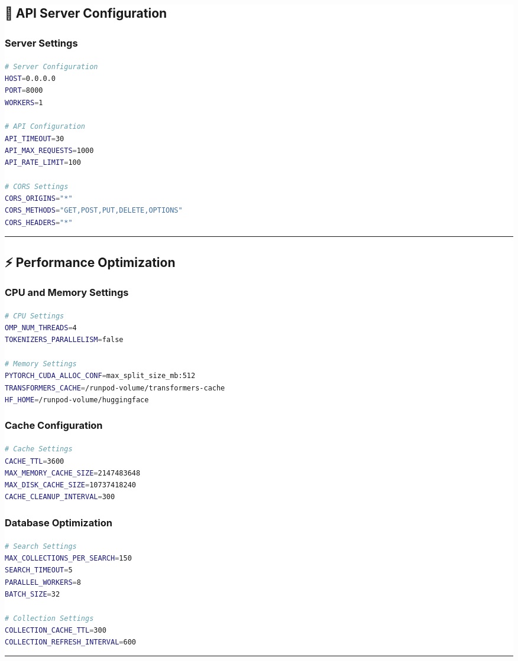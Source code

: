 
## 🚀 **API Server Configuration**

### **Server Settings**
```bash
# Server Configuration
HOST=0.0.0.0
PORT=8000
WORKERS=1

# API Configuration
API_TIMEOUT=30
API_MAX_REQUESTS=1000
API_RATE_LIMIT=100

# CORS Settings
CORS_ORIGINS="*"
CORS_METHODS="GET,POST,PUT,DELETE,OPTIONS"
CORS_HEADERS="*"
```

---

## ⚡ **Performance Optimization**

### **CPU and Memory Settings**
```bash
# CPU Settings
OMP_NUM_THREADS=4
TOKENIZERS_PARALLELISM=false

# Memory Settings
PYTORCH_CUDA_ALLOC_CONF=max_split_size_mb:512
TRANSFORMERS_CACHE=/runpod-volume/transformers-cache
HF_HOME=/runpod-volume/huggingface
```

### **Cache Configuration**
```bash
# Cache Settings
CACHE_TTL=3600
MAX_MEMORY_CACHE_SIZE=2147483648
MAX_DISK_CACHE_SIZE=10737418240
CACHE_CLEANUP_INTERVAL=300
```

### **Database Optimization**
```bash
# Search Settings
MAX_COLLECTIONS_PER_SEARCH=150
SEARCH_TIMEOUT=5
PARALLEL_WORKERS=8
BATCH_SIZE=32

# Collection Settings
COLLECTION_CACHE_TTL=300
COLLECTION_REFRESH_INTERVAL=600
```

---
